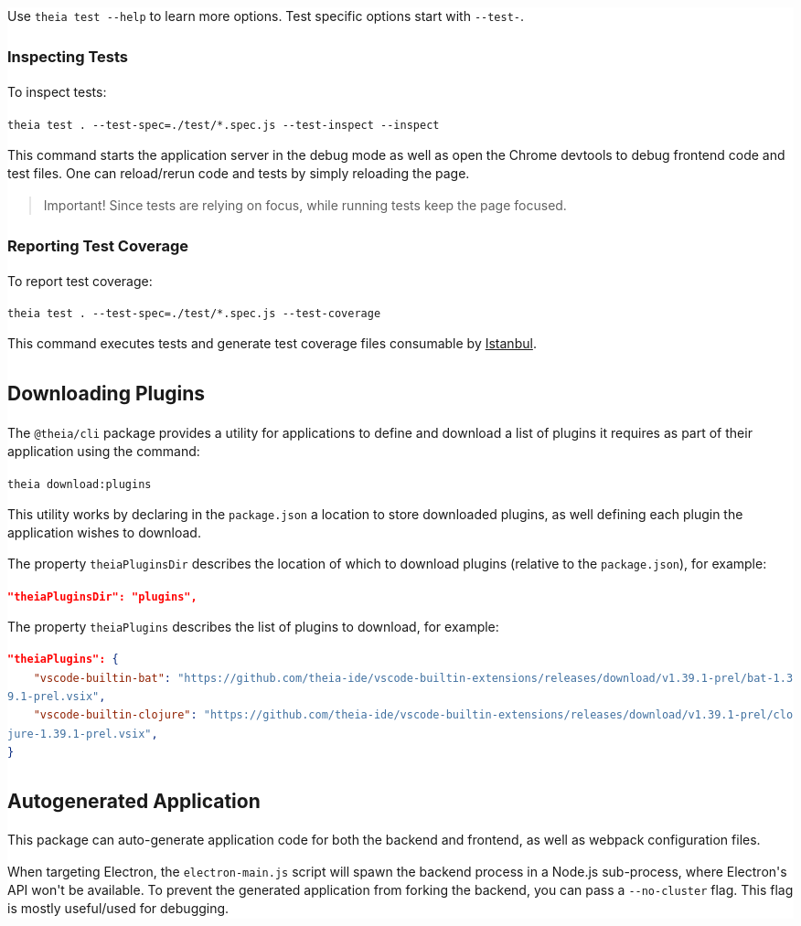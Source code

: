 Use `theia test --help` to learn more options. Test specific options start with `--test-`.

### Inspecting Tests

To inspect tests:

    theia test . --test-spec=./test/*.spec.js --test-inspect --inspect

This command starts the application server in the debug mode
as well as open the Chrome devtools to debug frontend code and test files.
One can reload/rerun code and tests by simply reloading the page.

> Important! Since tests are relying on focus, while running tests keep the page focused.

### Reporting Test Coverage

To report test coverage:

    theia test . --test-spec=./test/*.spec.js --test-coverage

This command executes tests and generate test coverage files consumable by [Istanbul](https://github.com/istanbuljs/istanbuljs).

## Downloading Plugins

The `@theia/cli` package provides a utility for applications to define and download a list of plugins it requires as part of their application using the command:

    theia download:plugins

This utility works by declaring in the `package.json` a location to store downloaded plugins, as well defining each plugin the application wishes to download.

The property `theiaPluginsDir` describes the location of which to download plugins (relative to the `package.json`), for example:

```json
"theiaPluginsDir": "plugins",
```

The property `theiaPlugins` describes the list of plugins to download, for example:

```json
"theiaPlugins": {
    "vscode-builtin-bat": "https://github.com/theia-ide/vscode-builtin-extensions/releases/download/v1.39.1-prel/bat-1.39.1-prel.vsix",
    "vscode-builtin-clojure": "https://github.com/theia-ide/vscode-builtin-extensions/releases/download/v1.39.1-prel/clojure-1.39.1-prel.vsix",
}
```

## Autogenerated Application

This package can auto-generate application code for both the backend and frontend, as well as webpack configuration files.

When targeting Electron, the `electron-main.js` script will spawn the backend process in a Node.js sub-process, where Electron's API won't be available. To prevent the generated application from forking the backend, you can pass a `--no-cluster` flag. This flag is mostly useful/used for debugging.
